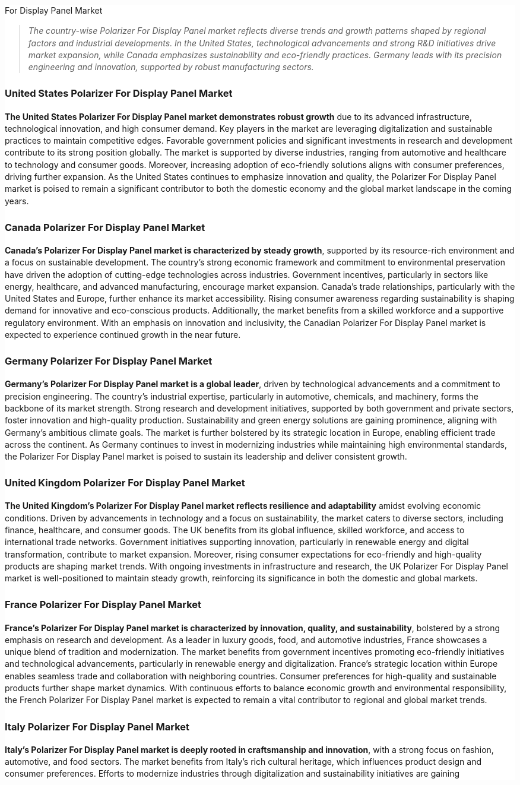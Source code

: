 For Display Panel Market<br /></span></h1><blockquote><p><em><span class="">The country-wise Polarizer For Display Panel market reflects diverse trends and growth patterns shaped by regional factors and industrial developments. In the United States, technological advancements and strong R&amp;D initiatives drive market expansion, while Canada emphasizes sustainability and eco-friendly practices. Germany leads with its precision engineering and innovation, supported by robust manufacturing sectors.</span></em></p></blockquote><h3><strong>United States Polarizer For Display Panel Market</strong></h3><p><strong>The United States Polarizer For Display Panel market demonstrates robust growth</strong> due to its advanced infrastructure, technological innovation, and high consumer demand. Key players in the market are leveraging digitalization and sustainable practices to maintain competitive edges. Favorable government policies and significant investments in research and development contribute to its strong position globally. The market is supported by diverse industries, ranging from automotive and healthcare to technology and consumer goods. Moreover, increasing adoption of eco-friendly solutions aligns with consumer preferences, driving further expansion. As the United States continues to emphasize innovation and quality, the Polarizer For Display Panel market is poised to remain a significant contributor to both the domestic economy and the global market landscape in the coming years.</p><h3><strong>Canada Polarizer For Display Panel Market</strong></h3><p><strong>Canada&rsquo;s Polarizer For Display Panel market is characterized by steady growth</strong>, supported by its resource-rich environment and a focus on sustainable development. The country&rsquo;s strong economic framework and commitment to environmental preservation have driven the adoption of cutting-edge technologies across industries. Government incentives, particularly in sectors like energy, healthcare, and advanced manufacturing, encourage market expansion. Canada&rsquo;s trade relationships, particularly with the United States and Europe, further enhance its market accessibility. Rising consumer awareness regarding sustainability is shaping demand for innovative and eco-conscious products. Additionally, the market benefits from a skilled workforce and a supportive regulatory environment. With an emphasis on innovation and inclusivity, the Canadian Polarizer For Display Panel market is expected to experience continued growth in the near future.</p><h3><strong>Germany Polarizer For Display Panel Market</strong></h3><p><strong>Germany&rsquo;s Polarizer For Display Panel market is a global leader</strong>, driven by technological advancements and a commitment to precision engineering. The country&rsquo;s industrial expertise, particularly in automotive, chemicals, and machinery, forms the backbone of its market strength. Strong research and development initiatives, supported by both government and private sectors, foster innovation and high-quality production. Sustainability and green energy solutions are gaining prominence, aligning with Germany&rsquo;s ambitious climate goals. The market is further bolstered by its strategic location in Europe, enabling efficient trade across the continent. As Germany continues to invest in modernizing industries while maintaining high environmental standards, the Polarizer For Display Panel market is poised to sustain its leadership and deliver consistent growth.</p><h3><strong>United Kingdom Polarizer For Display Panel Market</strong></h3><p><strong>The United Kingdom&rsquo;s Polarizer For Display Panel market reflects resilience and adaptability</strong> amidst evolving economic conditions. Driven by advancements in technology and a focus on sustainability, the market caters to diverse sectors, including finance, healthcare, and consumer goods. The UK benefits from its global influence, skilled workforce, and access to international trade networks. Government initiatives supporting innovation, particularly in renewable energy and digital transformation, contribute to market expansion. Moreover, rising consumer expectations for eco-friendly and high-quality products are shaping market trends. With ongoing investments in infrastructure and research, the UK Polarizer For Display Panel market is well-positioned to maintain steady growth, reinforcing its significance in both the domestic and global markets.</p><h3><strong>France Polarizer For Display Panel Market</strong></h3><p><strong>France&rsquo;s Polarizer For Display Panel market is characterized by innovation, quality, and sustainability</strong>, bolstered by a strong emphasis on research and development. As a leader in luxury goods, food, and automotive industries, France showcases a unique blend of tradition and modernization. The market benefits from government incentives promoting eco-friendly initiatives and technological advancements, particularly in renewable energy and digitalization. France&rsquo;s strategic location within Europe enables seamless trade and collaboration with neighboring countries. Consumer preferences for high-quality and sustainable products further shape market dynamics. With continuous efforts to balance economic growth and environmental responsibility, the French Polarizer For Display Panel market is expected to remain a vital contributor to regional and global market trends.</p><h3><strong>Italy Polarizer For Display Panel Market</strong></h3><p><strong>Italy&rsquo;s Polarizer For Display Panel market is deeply rooted in craftsmanship and innovation</strong>, with a strong focus on fashion, automotive, and food sectors. The market benefits from Italy&rsquo;s rich cultural heritage, which influences product design and consumer preferences. Efforts to modernize industries through digitalization and sustainability initiatives are gaining